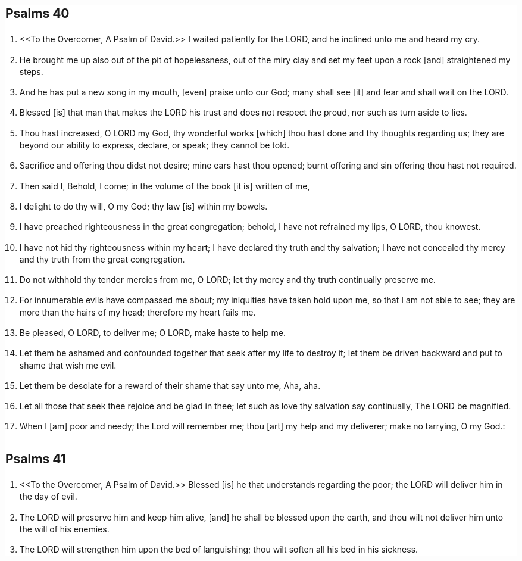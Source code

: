 ## Psalms 40

1. <<To the Overcomer, A Psalm of David.>> I waited patiently for the LORD, and he inclined unto me and heard my cry.

2. He brought me up also out of the pit of hopelessness, out of the miry clay and set my feet upon a rock [and] straightened my steps.

3. And he has put a new song in my mouth, [even] praise unto our God; many shall see [it] and fear and shall wait on the LORD.

4. Blessed [is] that man that makes the LORD his trust and does not respect the proud, nor such as turn aside to lies.

5. Thou hast increased, O LORD my God, thy wonderful works [which] thou hast done and thy thoughts regarding us; they are beyond our ability to express, declare, or speak; they cannot be told.

6. Sacrifice and offering thou didst not desire; mine ears hast thou opened; burnt offering and sin offering thou hast not required.

7. Then said I, Behold, I come; in the volume of the book [it is] written of me,

8. I delight to do thy will, O my God; thy law [is] within my bowels.

9. I have preached righteousness in the great congregation; behold, I have not refrained my lips, O LORD, thou knowest.

10. I have not hid thy righteousness within my heart; I have declared thy truth and thy salvation; I have not concealed thy mercy and thy truth from the great congregation.

11. Do not withhold thy tender mercies from me, O LORD; let thy mercy and thy truth continually preserve me.

12. For innumerable evils have compassed me about; my iniquities have taken hold upon me, so that I am not able to see; they are more than the hairs of my head; therefore my heart fails me.

13. Be pleased, O LORD, to deliver me; O LORD, make haste to help me.

14. Let them be ashamed and confounded together that seek after my life to destroy it; let them be driven backward and put to shame that wish me evil.

15. Let them be desolate for a reward of their shame that say unto me, Aha, aha.

16. Let all those that seek thee rejoice and be glad in thee; let such as love thy salvation say continually, The LORD be magnified.

17. When I [am] poor and needy; the Lord will remember me; thou [art] my help and my deliverer; make no tarrying, O my God.:

## Psalms 41

1. <<To the Overcomer, A Psalm of David.>> Blessed [is] he that understands regarding the poor; the LORD will deliver him in the day of evil.

2. The LORD will preserve him and keep him alive, [and] he shall be blessed upon the earth, and thou wilt not deliver him unto the will of his enemies.

3. The LORD will strengthen him upon the bed of languishing; thou wilt soften all his bed in his sickness.
